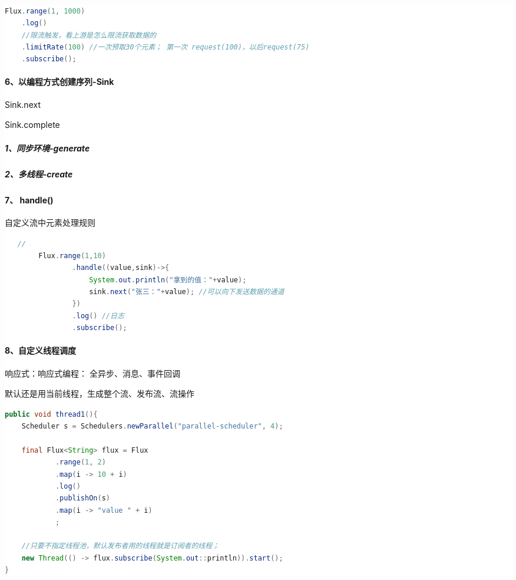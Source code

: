 ```java
Flux.range(1, 1000)
    .log()
    //限流触发，看上游是怎么限流获取数据的
    .limitRate(100) //一次预取30个元素； 第一次 request(100)，以后request(75)
    .subscribe();
```







#### 6、以编程方式创建序列-Sink

Sink.next  

Sink.complete  

##### 1、同步环境-generate





##### 2、多线程-create




#### 7、 handle()

自定义流中元素处理规则

```java
   //
        Flux.range(1,10)
                .handle((value,sink)->{
                    System.out.println("拿到的值："+value);
                    sink.next("张三："+value); //可以向下发送数据的通道
                })
                .log() //日志
                .subscribe();
```







#### 8、自定义线程调度

响应式：响应式编程： 全异步、消息、事件回调

默认还是用当前线程，生成整个流、发布流、流操作



```java
public void thread1(){
    Scheduler s = Schedulers.newParallel("parallel-scheduler", 4);

    final Flux<String> flux = Flux
            .range(1, 2)
            .map(i -> 10 + i)
            .log()
            .publishOn(s)
            .map(i -> "value " + i)
            ;

    //只要不指定线程池，默认发布者用的线程就是订阅者的线程；
    new Thread(() -> flux.subscribe(System.out::println)).start();
}
```
